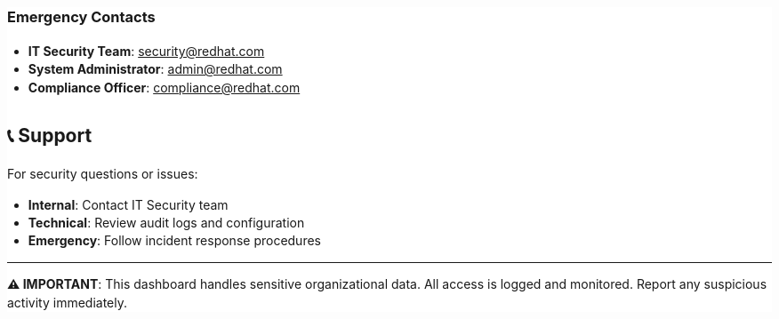 ### Emergency Contacts
- **IT Security Team**: security@redhat.com
- **System Administrator**: admin@redhat.com
- **Compliance Officer**: compliance@redhat.com

## 📞 Support

For security questions or issues:
- **Internal**: Contact IT Security team
- **Technical**: Review audit logs and configuration
- **Emergency**: Follow incident response procedures

---

**⚠️ IMPORTANT**: This dashboard handles sensitive organizational data. All access is logged and monitored. Report any suspicious activity immediately.